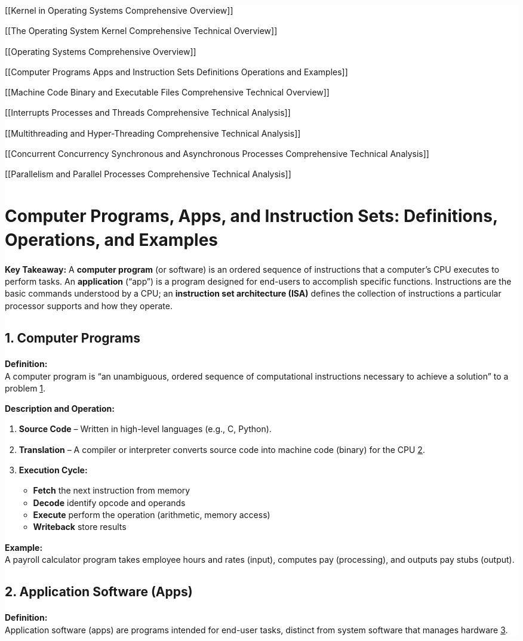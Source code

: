 
[[Kernel in Operating Systems Comprehensive Overview]]

[[The Operating System Kernel Comprehensive Technical Overview]]

[[Operating Systems Comprehensive Overview]]

[[Computer Programs Apps and Instruction Sets Definitions Operations and Examples]]

[[Machine Code Binary and Executable Files Comprehensive Technical Overview]]

[[Interrupts Processes and Threads Comprehensive Technical Analysis]]

[[Multithreading and Hyper-Threading Comprehensive Technical Analysis]]

[[Concurrent Concurrency Synchronous and Asynchronous Processes Comprehensive Technical Analysis]]

[[Parallelism and Parallel Processes Comprehensive Technical Analysis]]



# Computer Programs, Apps, and Instruction Sets: Definitions, Operations, and Examples

**Key Takeaway:** A **computer program** (or software) is an ordered sequence of instructions that a computer’s CPU executes to perform tasks. An **application** (“app”) is a program designed for end-users to accomplish specific functions. Instructions are the basic commands understood by a CPU; an **instruction set architecture (ISA)** defines the collection of instructions a particular processor supports and how they operate.

## 1. Computer Programs

**Definition:**  
A computer program is “an unambiguous, ordered sequence of computational instructions necessary to achieve a solution” to a problem [1](https://www.britannica.com/technology/computer-program).

**Description and Operation:**

1. **Source Code** – Written in high-level languages (e.g., C, Python).    
2. **Translation** – A compiler or interpreter converts source code into machine code (binary) for the CPU [2](https://www.techtarget.com/searchsoftwarequality/definition/program).    
3. **Execution Cycle:**
    
    - **Fetch** the next instruction from memory        
    - **Decode** identify opcode and operands        
    - **Execute** perform the operation (arithmetic, memory access)        
    - **Writeback** store results
        

**Example:**  
A payroll calculator program takes employee hours and rates (input), computes pay (processing), and outputs pay stubs (output).

## 2. Application Software (Apps)

**Definition:**  
Application software (apps) are programs intended for end-user tasks, distinct from system software that manages hardware [3](https://en.wikipedia.org/wiki/Application_software).
